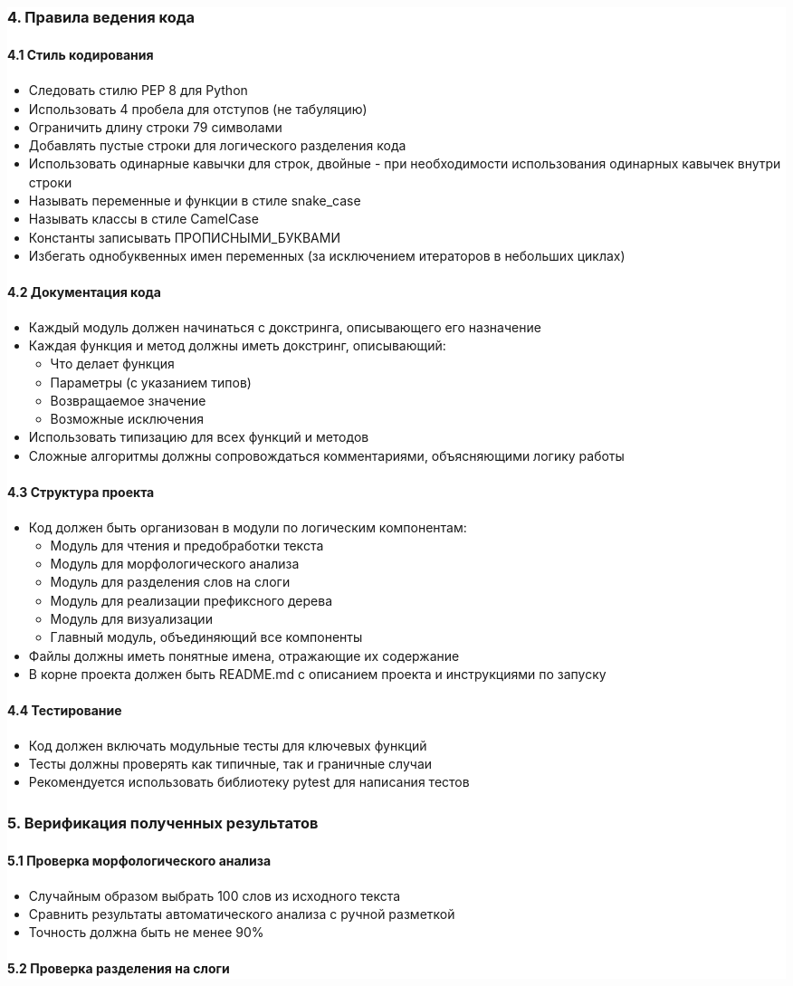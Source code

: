 ### 4. Правила ведения кода

#### 4.1 Стиль кодирования

- Следовать стилю PEP 8 для Python
- Использовать 4 пробела для отступов (не табуляцию)
- Ограничить длину строки 79 символами
- Добавлять пустые строки для логического разделения кода
- Использовать одинарные кавычки для строк, двойные - при необходимости использования одинарных кавычек внутри строки
- Называть переменные и функции в стиле snake_case
- Называть классы в стиле CamelCase
- Константы записывать ПРОПИСНЫМИ_БУКВАМИ
- Избегать однобуквенных имен переменных (за исключением итераторов в небольших циклах)

#### 4.2 Документация кода

- Каждый модуль должен начинаться с докстринга, описывающего его назначение
- Каждая функция и метод должны иметь докстринг, описывающий:
  - Что делает функция
  - Параметры (с указанием типов)
  - Возвращаемое значение
  - Возможные исключения
- Использовать типизацию для всех функций и методов
- Сложные алгоритмы должны сопровождаться комментариями, объясняющими логику работы

#### 4.3 Структура проекта

- Код должен быть организован в модули по логическим компонентам:
  - Модуль для чтения и предобработки текста
  - Модуль для морфологического анализа
  - Модуль для разделения слов на слоги
  - Модуль для реализации префиксного дерева
  - Модуль для визуализации
  - Главный модуль, объединяющий все компоненты
- Файлы должны иметь понятные имена, отражающие их содержание
- В корне проекта должен быть README.md с описанием проекта и инструкциями по запуску

#### 4.4 Тестирование

- Код должен включать модульные тесты для ключевых функций
- Тесты должны проверять как типичные, так и граничные случаи
- Рекомендуется использовать библиотеку pytest для написания тестов

### 5. Верификация полученных результатов

#### 5.1 Проверка морфологического анализа

- Случайным образом выбрать 100 слов из исходного текста
- Сравнить результаты автоматического анализа с ручной разметкой
- Точность должна быть не менее 90%

#### 5.2 Проверка разделения на слоги
